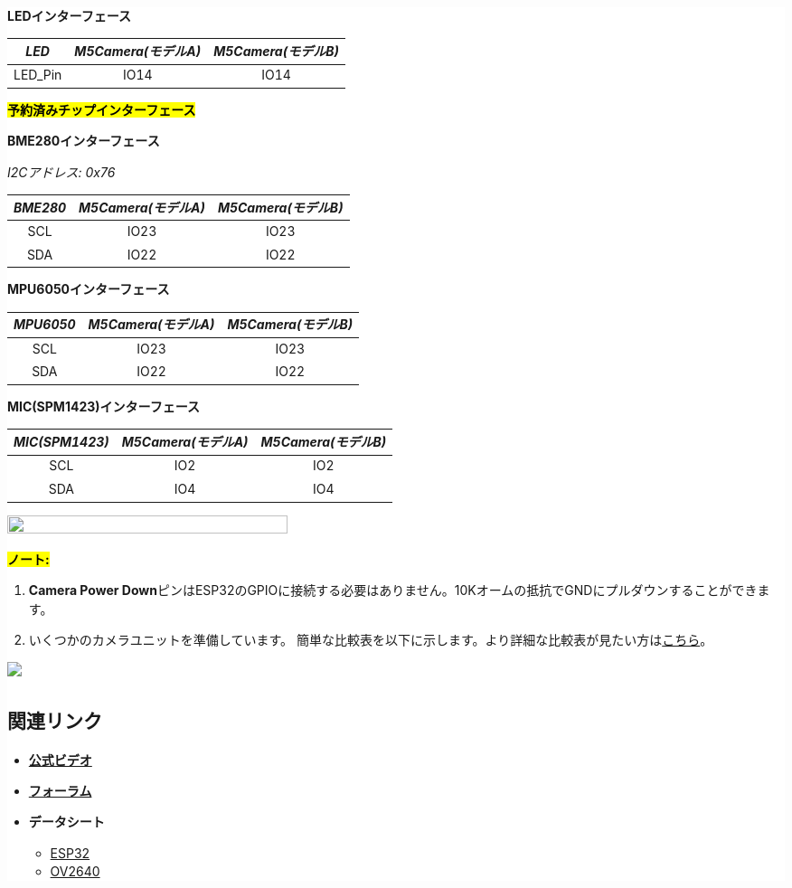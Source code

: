 **LEDインターフェース**

| *LED*         | *M5Camera(モデルA)*  | *M5Camera(モデルB)*  |
| :-----------: | :------:  | :------:  |
| LED_Pin       | IO14      | IO14      |

**<mark>予約済みチップインターフェース</mark>**

**BME280インターフェース**

*I2Cアドレス: 0x76*

| *BME280*         | *M5Camera(モデルA)*  | *M5Camera(モデルB)*  |
| :-----------: | :------:  | :------:  |
| SCL           | IO23      | IO23      |
| SDA           | IO22      | IO22      |


**MPU6050インターフェース**

| *MPU6050*         | *M5Camera(モデルA)*  | *M5Camera(モデルB)*  |
| :-----------: | :------:  | :------:  |
| SCL           | IO23      | IO23      |
| SDA           | IO22      | IO22      |

**MIC(SPM1423)インターフェース**

| *MIC(SPM1423)*     | *M5Camera(モデルA)*  | *M5Camera(モデルB)*  |
| :-----------: | :------:  | :------:  |
| SCL           |IO2|IO2|
| SDA           |IO4|IO4|

<img src="assets/img/product_pics/unit/unit_m5camera_03.png" width="60%" height="60%">

**<mark>ノート:</mark>**

1. **Camera Power Down**ピンはESP32のGPIOに接続する必要はありません。10Kオームの抵抗でGNDにプルダウンすることができます。

2. いくつかのカメラユニットを準備しています。 簡単な比較表を以下に示します。より詳細な比較表が見たい方は[こちら](https://shimo.im/sheets/gP96C8YTdyjGgKQC/09fd4)。

<img src="https://m5stack.oss-cn-shenzhen.aliyuncs.com/image/m5-docs_table/camera_comparison/camera_comparison_ja.png">


## 関連リンク

- **[公式ビデオ](https://www.youtube.com/channel/UCozgFVglWYQXbvTmGyS739w)**

- **[フォーラム](http://forum.m5stack.com/)**

- **データシート**
  - [ESP32](https://www.espressif.com/sites/default/files/documentation/esp32_datasheet_cn.pdf)
  - [OV2640](https://www.uctronics.com/download/cam_module/OV2640DS.pdf)
